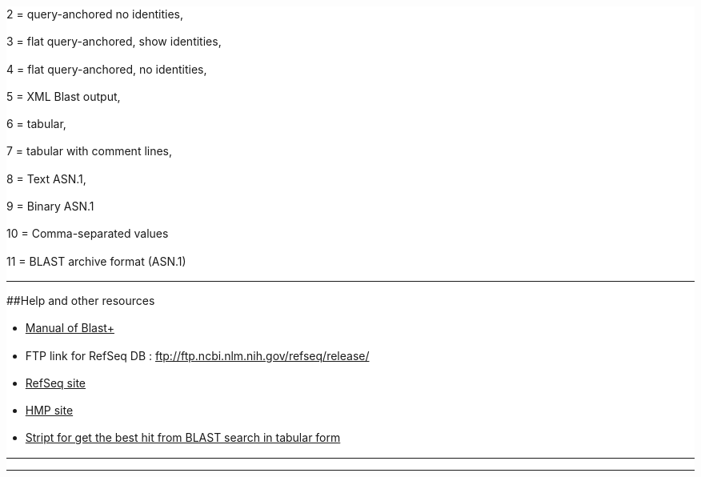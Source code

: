 2 = query-anchored no identities,

3 = flat query-anchored, show identities,

4 = flat query-anchored, no identities,

5 = XML Blast output,

6 = tabular,

7 = tabular with comment lines,

8 = Text ASN.1,

9 = Binary ASN.1

10 = Comma-separated values

11 = BLAST archive format (ASN.1)

***
##Help and other resources
* [Manual of Blast+](http://www.ncbi.nlm.nih.gov/books/NBK279690/)

* FTP link for RefSeq DB : ftp://ftp.ncbi.nlm.nih.gov/refseq/release/

* [RefSeq site](http://www.ncbi.nlm.nih.gov/refseq/)

* [HMP site](http://www.hmpdacc.org)

* [Stript for get the best hit from BLAST search in tabular form](https://github.com/metajinomics/Get_best_hit_blast_tabular)

-----------------------------------------------
-----------------------------------------------
